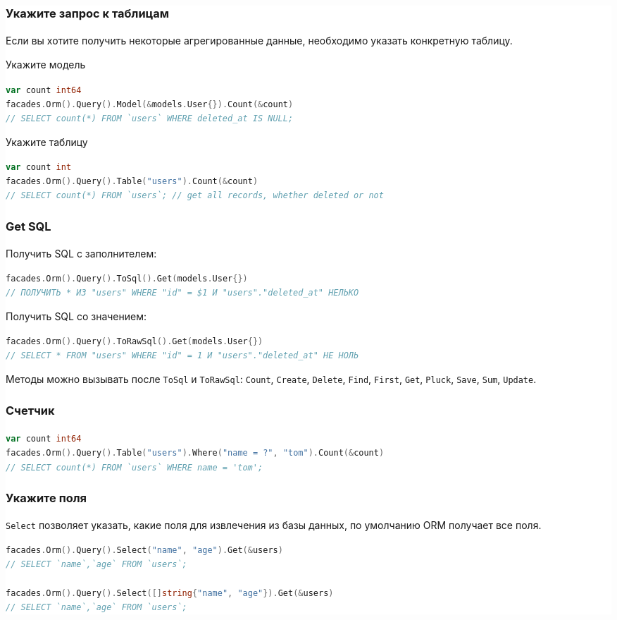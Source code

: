 ### Укажите запрос к таблицам

Если вы хотите получить некоторые агрегированные данные, необходимо указать конкретную таблицу.

Укажите модель

```go
var count int64
facades.Orm().Query().Model(&models.User{}).Count(&count)
// SELECT count(*) FROM `users` WHERE deleted_at IS NULL;
```

Укажите таблицу

```go
var count int
facades.Orm().Query().Table("users").Count(&count)
// SELECT count(*) FROM `users`; // get all records, whether deleted or not
```

### Get SQL

Получить SQL с заполнителем:

```go
facades.Orm().Query().ToSql().Get(models.User{})
// ПОЛУЧИТЬ * ИЗ "users" WHERE "id" = $1 И "users"."deleted_at" НЕЛЬКО
```

Получить SQL со значением:

```go
facades.Orm().Query().ToRawSql().Get(models.User{})
// SELECT * FROM "users" WHERE "id" = 1 И "users"."deleted_at" НЕ НОЛЬ
```

Методы можно вызывать после `ToSql` и `ToRawSql`: `Count`, `Create`, `Delete`, `Find`, `First`, `Get`, `Pluck`,
`Save`, `Sum`, `Update`.

### Счетчик

```go
var count int64
facades.Orm().Query().Table("users").Where("name = ?", "tom").Count(&count)
// SELECT count(*) FROM `users` WHERE name = 'tom';
```

### Укажите поля

`Select` позволяет указать, какие поля для извлечения из базы данных, по умолчанию ORM получает все поля.

```go
facades.Orm().Query().Select("name", "age").Get(&users)
// SELECT `name`,`age` FROM `users`;

facades.Orm().Query().Select([]string{"name", "age"}).Get(&users)
// SELECT `name`,`age` FROM `users`;
```

